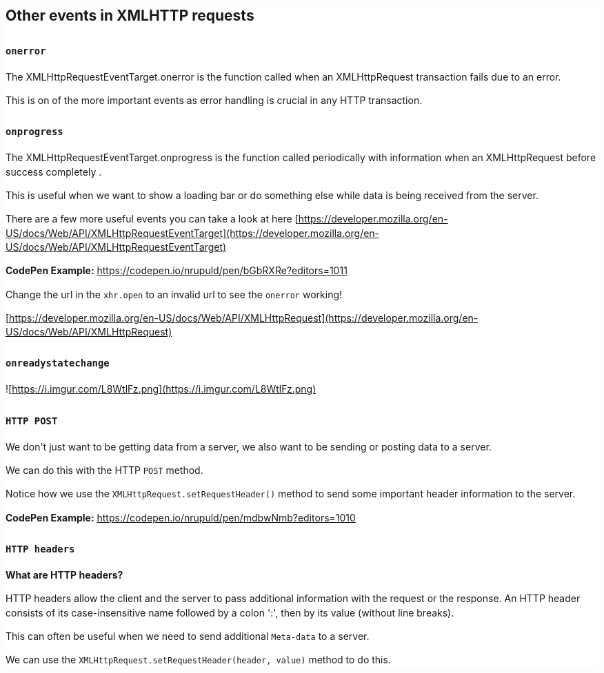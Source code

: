 ## Other events in XMLHTTP requests

### `onerror`

The XMLHttpRequestEventTarget.onerror is the function called when an XMLHttpRequest transaction fails due to an error.

This is on of the more important events as error handling is crucial in any HTTP transaction. 

### `onprogress` 

The XMLHttpRequestEventTarget.onprogress is the function called periodically with information when an XMLHttpRequest before success completely .

This is useful when we want to show a loading bar or do something else while data is being received from the server. 

There are a few more useful events you can take a look at here [https://developer.mozilla.org/en-US/docs/Web/API/XMLHttpRequestEventTarget](https://developer.mozilla.org/en-US/docs/Web/API/XMLHttpRequestEventTarget)

**CodePen Example:** https://codepen.io/nrupuld/pen/bGbRXRe?editors=1011

Change the url in the `xhr.open` to an invalid url to see the `onerror` working!

[https://developer.mozilla.org/en-US/docs/Web/API/XMLHttpRequest](https://developer.mozilla.org/en-US/docs/Web/API/XMLHttpRequest)

### `onreadystatechange ` 

![https://i.imgur.com/L8WtlFz.png](https://i.imgur.com/L8WtlFz.png)

### `HTTP POST `

We don't just want to be getting data from a server, we also want to be sending or posting data to a server. 

We can do this with the HTTP `POST` method. 

Notice how we use the `XMLHttpRequest.setRequestHeader()` method to send some important header information to the server. 

**CodePen Example:** https://codepen.io/nrupuld/pen/mdbwNmb?editors=1010



### `HTTP headers`

**What are HTTP headers?**

HTTP headers allow the client and the server to pass additional information with the request or the response. An HTTP header consists of its case-insensitive name followed by a colon ':', then by its value (without line breaks).

This can often be useful when we need to send additional `Meta-data` to a server. 

We can use the `XMLHttpRequest.setRequestHeader(header, value)` method to do this. 
